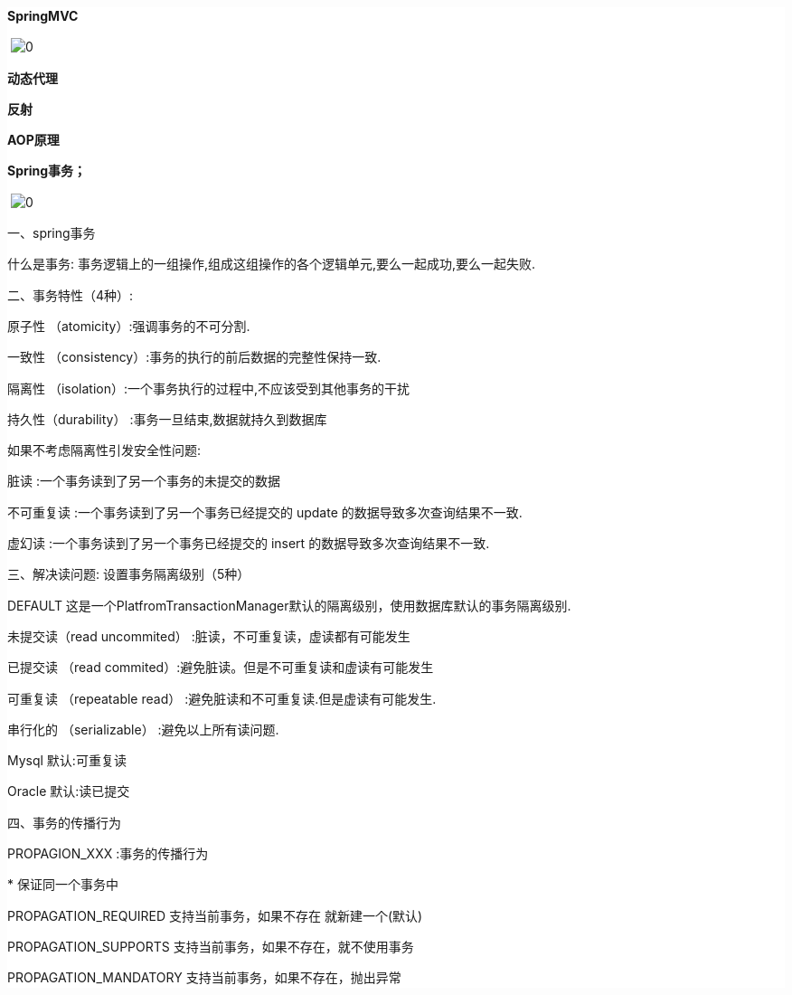 **SpringMVC**

​    ![0](https://note.youdao.com/yws/public/resource/c10ecc5535e673b3f7fa396e57866569/xmlnote/F19822B2EE284AD6B971AEE54B0445E0/75076)

**动态代理**

**反射**

**AOP原理**

**Spring事务；**

​    ![0](https://note.youdao.com/yws/public/resource/c10ecc5535e673b3f7fa396e57866569/xmlnote/DCCA3C4F822B4F689BF60D9DD658528D/75084)

一、spring事务

什么是事务: 事务逻辑上的一组操作,组成这组操作的各个逻辑单元,要么一起成功,要么一起失败.

二、事务特性（4种）: 

原子性 （atomicity）:强调事务的不可分割. 

一致性 （consistency）:事务的执行的前后数据的完整性保持一致. 

隔离性 （isolation）:一个事务执行的过程中,不应该受到其他事务的干扰 

持久性（durability） :事务一旦结束,数据就持久到数据库

如果不考虑隔离性引发安全性问题: 

脏读 :一个事务读到了另一个事务的未提交的数据 

不可重复读 :一个事务读到了另一个事务已经提交的 update 的数据导致多次查询结果不一致. 

虚幻读 :一个事务读到了另一个事务已经提交的 insert 的数据导致多次查询结果不一致.

三、解决读问题: 设置事务隔离级别（5种） 

DEFAULT 这是一个PlatfromTransactionManager默认的隔离级别，使用数据库默认的事务隔离级别. 

未提交读（read uncommited） :脏读，不可重复读，虚读都有可能发生 

已提交读 （read commited）:避免脏读。但是不可重复读和虚读有可能发生 

可重复读 （repeatable read） :避免脏读和不可重复读.但是虚读有可能发生. 

串行化的 （serializable） :避免以上所有读问题. 

Mysql 默认:可重复读 

Oracle 默认:读已提交

四、事务的传播行为 

PROPAGION_XXX :事务的传播行为 

\* 保证同一个事务中 

PROPAGATION_REQUIRED 支持当前事务，如果不存在 就新建一个(默认) 

PROPAGATION_SUPPORTS 支持当前事务，如果不存在，就不使用事务 

PROPAGATION_MANDATORY 支持当前事务，如果不存在，抛出异常 

